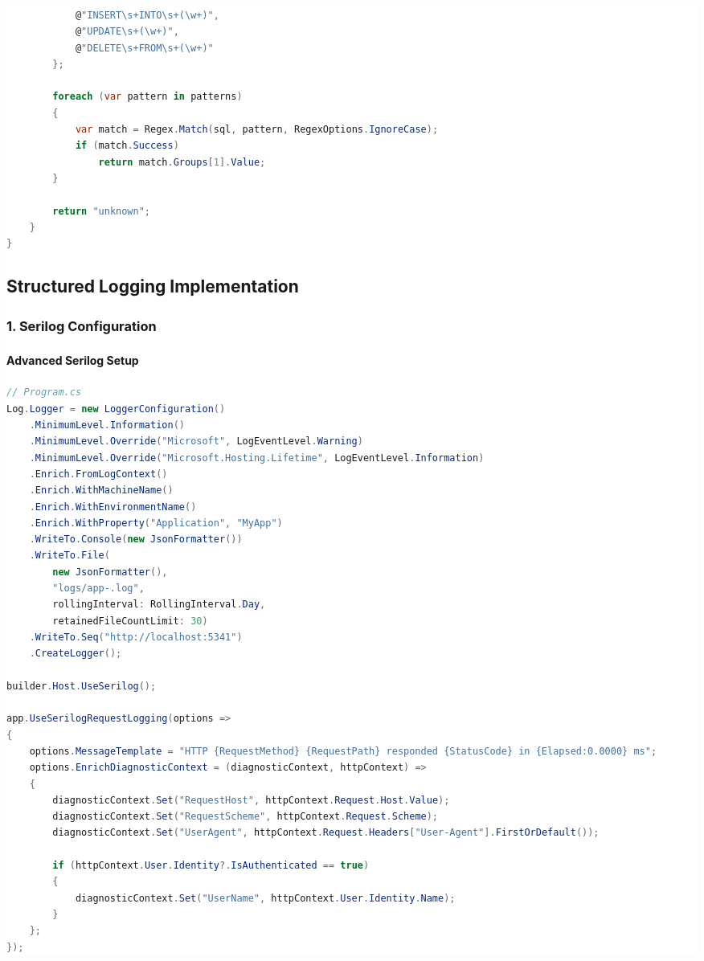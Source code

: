 ```csharp
            @"INSERT\s+INTO\s+(\w+)",
            @"UPDATE\s+(\w+)",
            @"DELETE\s+FROM\s+(\w+)"
        };

        foreach (var pattern in patterns)
        {
            var match = Regex.Match(sql, pattern, RegexOptions.IgnoreCase);
            if (match.Success)
                return match.Groups[1].Value;
        }

        return "unknown";
    }
}
```

## Structured Logging Implementation

### 1. Serilog Configuration

#### Advanced Serilog Setup
```csharp
// Program.cs
Log.Logger = new LoggerConfiguration()
    .MinimumLevel.Information()
    .MinimumLevel.Override("Microsoft", LogEventLevel.Warning)
    .MinimumLevel.Override("Microsoft.Hosting.Lifetime", LogEventLevel.Information)
    .Enrich.FromLogContext()
    .Enrich.WithMachineName()
    .Enrich.WithEnvironmentName()
    .Enrich.WithProperty("Application", "MyApp")
    .WriteTo.Console(new JsonFormatter())
    .WriteTo.File(
        new JsonFormatter(),
        "logs/app-.log",
        rollingInterval: RollingInterval.Day,
        retainedFileCountLimit: 30)
    .WriteTo.Seq("http://localhost:5341")
    .CreateLogger();

builder.Host.UseSerilog();

app.UseSerilogRequestLogging(options =>
{
    options.MessageTemplate = "HTTP {RequestMethod} {RequestPath} responded {StatusCode} in {Elapsed:0.0000} ms";
    options.EnrichDiagnosticContext = (diagnosticContext, httpContext) =>
    {
        diagnosticContext.Set("RequestHost", httpContext.Request.Host.Value);
        diagnosticContext.Set("RequestScheme", httpContext.Request.Scheme);
        diagnosticContext.Set("UserAgent", httpContext.Request.Headers["User-Agent"].FirstOrDefault());
        
        if (httpContext.User.Identity?.IsAuthenticated == true)
        {
            diagnosticContext.Set("UserName", httpContext.User.Identity.Name);
        }
    };
});
```
